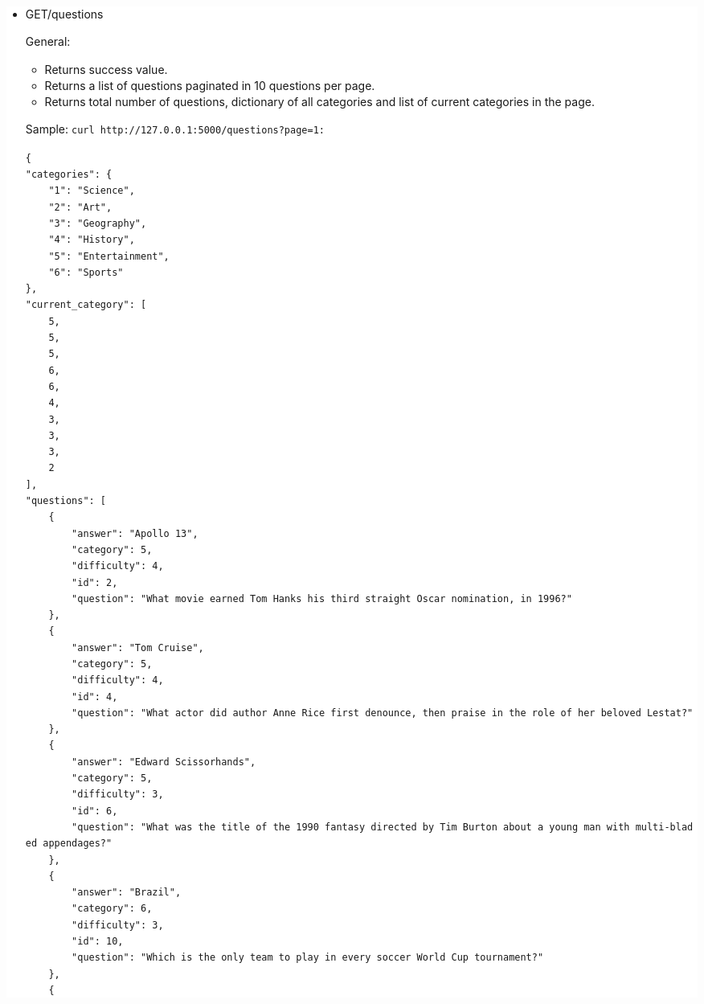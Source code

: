- GET/questions

    General:
    - Returns success value.
    - Returns a list of questions paginated in 10 questions per page.
    - Returns total number of questions, dictionary of all categories and list of current categories in the page.

    Sample: `curl http://127.0.0.1:5000/questions?page=1:`
    
    
    ```
    {
    "categories": {
        "1": "Science",
        "2": "Art",
        "3": "Geography",
        "4": "History",
        "5": "Entertainment",
        "6": "Sports"
    },
    "current_category": [
        5,
        5,
        5,
        6,
        6,
        4,
        3,
        3,
        3,
        2
    ],
    "questions": [
        {
            "answer": "Apollo 13",
            "category": 5,
            "difficulty": 4,
            "id": 2,
            "question": "What movie earned Tom Hanks his third straight Oscar nomination, in 1996?"
        },
        {
            "answer": "Tom Cruise",
            "category": 5,
            "difficulty": 4,
            "id": 4,
            "question": "What actor did author Anne Rice first denounce, then praise in the role of her beloved Lestat?"
        },
        {
            "answer": "Edward Scissorhands",
            "category": 5,
            "difficulty": 3,
            "id": 6,
            "question": "What was the title of the 1990 fantasy directed by Tim Burton about a young man with multi-bladed appendages?"
        },
        {
            "answer": "Brazil",
            "category": 6,
            "difficulty": 3,
            "id": 10,
            "question": "Which is the only team to play in every soccer World Cup tournament?"
        },
        {